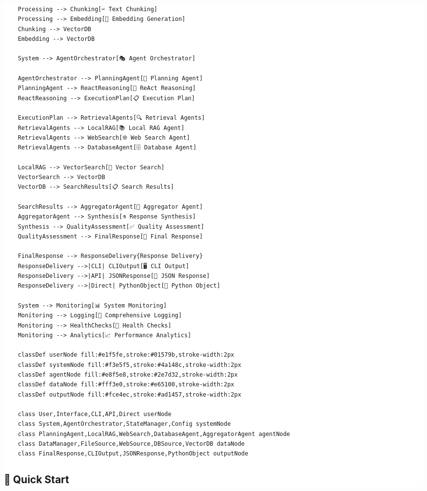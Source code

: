 ```mermaid
    Processing --> Chunking[✂️ Text Chunking]
    Processing --> Embedding[🔢 Embedding Generation]
    Chunking --> VectorDB
    Embedding --> VectorDB
    
    System --> AgentOrchestrator[🎭 Agent Orchestrator]
    
    AgentOrchestrator --> PlanningAgent[🎯 Planning Agent]
    PlanningAgent --> ReactReasoning[🤔 ReAct Reasoning]
    ReactReasoning --> ExecutionPlan[📋 Execution Plan]
    
    ExecutionPlan --> RetrievalAgents[🔍 Retrieval Agents]
    RetrievalAgents --> LocalRAG[📚 Local RAG Agent]
    RetrievalAgents --> WebSearch[🌐 Web Search Agent]
    RetrievalAgents --> DatabaseAgent[🗄️ Database Agent]
    
    LocalRAG --> VectorSearch[🔎 Vector Search]
    VectorSearch --> VectorDB
    VectorDB --> SearchResults[📋 Search Results]
    
    SearchResults --> AggregatorAgent[🎯 Aggregator Agent]
    AggregatorAgent --> Synthesis[⚗️ Response Synthesis]
    Synthesis --> QualityAssessment[✅ Quality Assessment]
    QualityAssessment --> FinalResponse[📝 Final Response]
    
    FinalResponse --> ResponseDelivery{Response Delivery}
    ResponseDelivery -->|CLI| CLIOutput[🖥️ CLI Output]
    ResponseDelivery -->|API| JSONResponse[📄 JSON Response]
    ResponseDelivery -->|Direct| PythonObject[🐍 Python Object]
    
    System --> Monitoring[📊 System Monitoring]
    Monitoring --> Logging[📝 Comprehensive Logging]
    Monitoring --> HealthChecks[💚 Health Checks]
    Monitoring --> Analytics[📈 Performance Analytics]
    
    classDef userNode fill:#e1f5fe,stroke:#01579b,stroke-width:2px
    classDef systemNode fill:#f3e5f5,stroke:#4a148c,stroke-width:2px
    classDef agentNode fill:#e8f5e8,stroke:#2e7d32,stroke-width:2px
    classDef dataNode fill:#fff3e0,stroke:#e65100,stroke-width:2px
    classDef outputNode fill:#fce4ec,stroke:#ad1457,stroke-width:2px
    
    class User,Interface,CLI,API,Direct userNode
    class System,AgentOrchestrator,StateManager,Config systemNode
    class PlanningAgent,LocalRAG,WebSearch,DatabaseAgent,AggregatorAgent agentNode
    class DataManager,FileSource,WebSource,DBSource,VectorDB dataNode
    class FinalResponse,CLIOutput,JSONResponse,PythonObject outputNode
```

## 🚀 Quick Start
